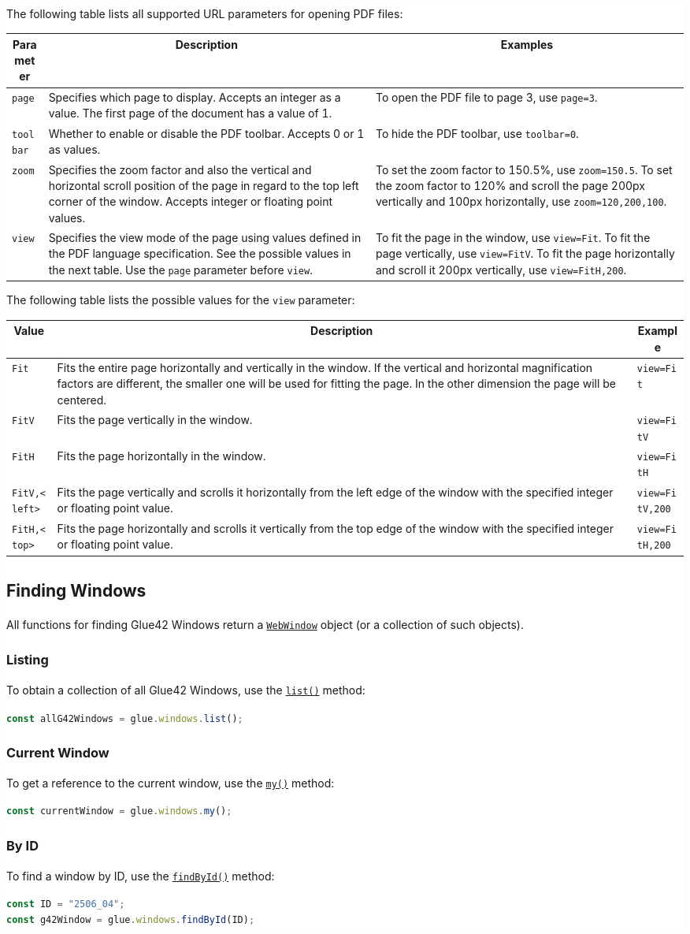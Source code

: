 The following table lists all supported URL parameters for opening PDF files:

| Parameter | Description | Examples |
|-----------|-------------|----------|
| `page` | Specifies which page to display. Accepts an integer as a value. The first page of the document has a value of 1. | To open the PDF file to page 3, use `page=3`. |
| `toolbar` | Whether to enable or disable the PDF toolbar. Accepts 0 or 1 as values. | To hide the PDF toolbar, use `toolbar=0`. |
| `zoom` | Specifies the zoom factor and also the vertical and horizontal scroll position of the page in regard to the top left corner of the window. Accepts integer or floating point values. | To set the zoom factor to 150.5%, use `zoom=150.5`. To set the zoom factor to 120% and scroll the page 200px vertically and 100px horizontally, use `zoom=120,200,100`. 
| `view` | Specifies the view mode of the page using values defined in the PDF language specification. See the possible values in the next table. Use the `page` parameter before `view`. | To fit the page in the window, use `view=Fit`. To fit the page vertically, use `view=FitV`. To fit the page horizontally and scroll it 200px vertically, use `view=FitH,200`. |

The following table lists the possible values for the `view` parameter:

| Value | Description | Example |
|-------|-------------|---------|
| `Fit` | Fits the entire page horizontally and vertically in the window. If the vertical and horizontal magnification factors are different, the smaller one will be used for fitting the page. In the other dimension the page will be centered. | `view=Fit` |
| `FitV` | Fits the page vertically in the window. | `view=FitV` |
| `FitH` | Fits the page horizontally in the window. | `view=FitH` |
| `FitV,<left>` | Fits the page vertically and scrolls it horizontally from the left edge of the window with the specified integer or floating point value. | `view=FitV,200` |
| `FitH,<top>` | Fits the page horizontally and scrolls it vertically from the top edge of the window with the specified integer or floating point value. | `view=FitH,200` |

## Finding Windows

All functions for finding Glue42 Windows return a [`WebWindow`](../../../reference/core/latest/windows/index.html#WebWindow) object (or a collection of such objects).

### Listing

To obtain a collection of all Glue42 Windows, use the [`list()`](../../../reference/core/latest/windows/index.html#API-list) method:

```javascript
const allG42Windows = glue.windows.list();
```

### Current Window

To get a reference to the current window, use the [`my()`](../../../reference/core/latest/windows/index.html#API-my) method:

```javascript
const currentWindow = glue.windows.my();
```

### By ID

To find a window by ID, use the [`findById()`](../../../reference/core/latest/windows/index.html#API-findById) method:

```javascript
const ID = "2506_04";
const g42Window = glue.windows.findById(ID);
```
